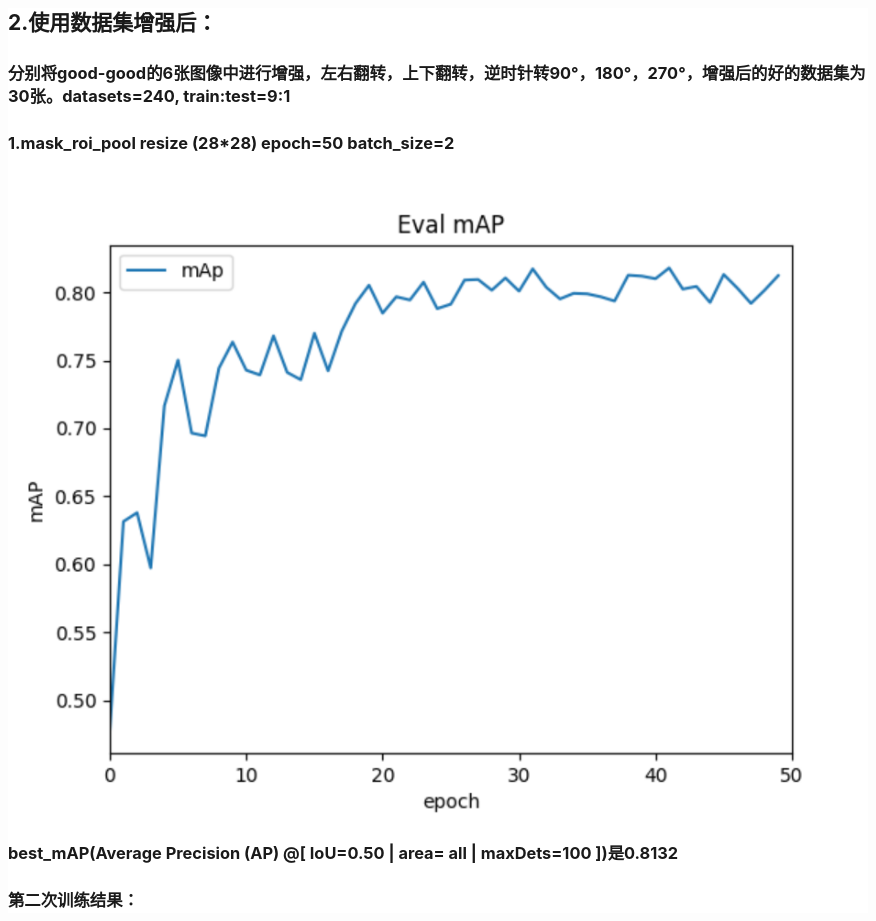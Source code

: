 ## 2.使用数据集增强后：

### 	分别将good-good的6张图像中进行增强，左右翻转，上下翻转，逆时针转90°，180°，270°，增强后的好的数据集为30张。datasets=240, train:test=9:1

### 	1.mask_roi_pool resize (28*28) epoch=50  batch_size=2

![image-20231128225551732](assets/image-20231128225551732.png)
### best_mAP(Average Precision  (AP) @[ IoU=0.50      | area=   all | maxDets=100 ])是0.8132

###      第二次训练结果：